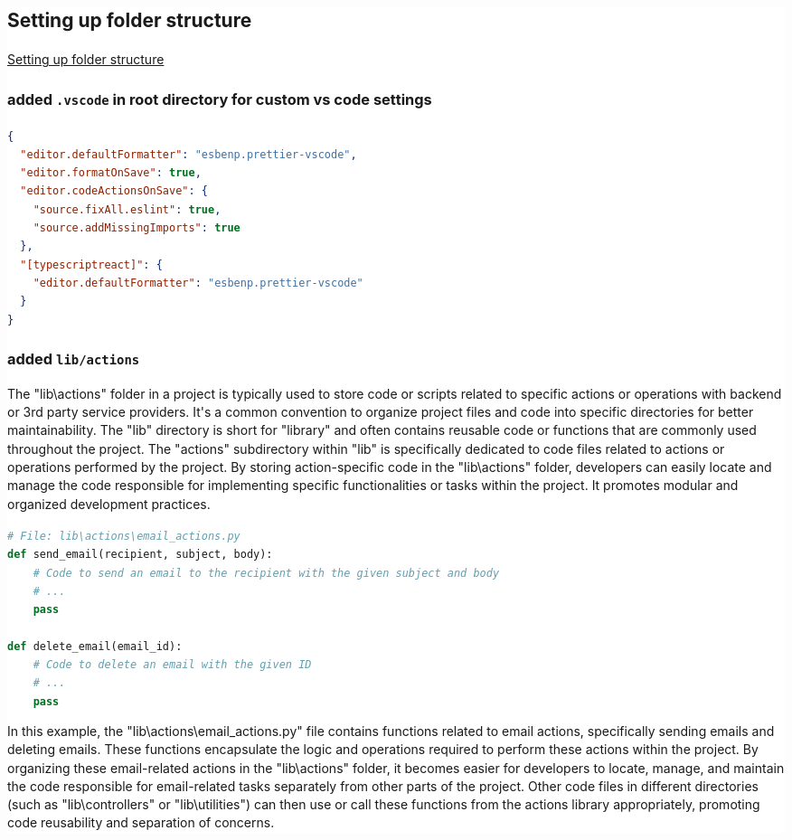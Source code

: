## Setting up folder structure

[Setting up folder structure](https://courses.jsmastery.pro/course/ultimate-next-js-13-course-ebook/learn/module-setup/code-architecture)

### added `.vscode` in root directory for custom vs code settings

```json
{
  "editor.defaultFormatter": "esbenp.prettier-vscode",
  "editor.formatOnSave": true,
  "editor.codeActionsOnSave": {
    "source.fixAll.eslint": true,
    "source.addMissingImports": true
  },
  "[typescriptreact]": {
    "editor.defaultFormatter": "esbenp.prettier-vscode"
  }
}
```

### added `lib/actions`

The "lib\actions" folder in a project is typically used to store code or scripts related to specific actions or operations with backend or 3rd party service providers. It's a common convention to organize project files and code into specific directories for better maintainability.
The "lib" directory is short for "library" and often contains reusable code or functions that are commonly used throughout the project. The "actions" subdirectory within "lib" is specifically dedicated to code files related to actions or operations performed by the project.
By storing action-specific code in the "lib\actions" folder, developers can easily locate and manage the code responsible for implementing specific functionalities or tasks within the project. It promotes modular and organized development practices.

```python
# File: lib\actions\email_actions.py
def send_email(recipient, subject, body):
    # Code to send an email to the recipient with the given subject and body
    # ...
    pass

def delete_email(email_id):
    # Code to delete an email with the given ID
    # ...
    pass
```

In this example, the "lib\actions\email_actions.py" file contains functions related to email actions, specifically sending emails and deleting emails. These functions encapsulate the logic and operations required to perform these actions within the project.
By organizing these email-related actions in the "lib\actions" folder, it becomes easier for developers to locate, manage, and maintain the code responsible for email-related tasks separately from other parts of the project. Other code files in different directories (such as "lib\controllers" or "lib\utilities") can then use or call these functions from the actions library appropriately, promoting code reusability and separation of concerns.
